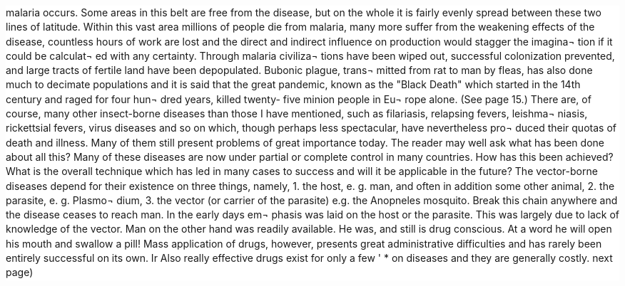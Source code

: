 malaria occurs. Some areas
in this belt are free from
the disease, but on the
whole it is fairly evenly
spread between these two
lines of latitude.
Within this vast area
millions of people die from
malaria, many more suffer
from the weakening effects
of the disease, countless
hours of work are lost and
the direct and indirect
influence on production
would stagger the imagina¬
tion if it could be calculat¬
ed with any certainty.
Through malaria civiliza¬
tions have been wiped out,
successful colonization
prevented, and large tracts
of fertile land have been
depopulated.
Bubonic plague, trans¬
mitted from rat to man by
fleas, has also done much
to decimate populations
and it is said that the
great pandemic, known as
the "Black Death" which
started in the 14th century
and raged for four hun¬
dred years, killed twenty-
five minion people in Eu¬
rope alone. (See page 15.)
There are, of course,
many other insect-borne diseases than those I have
mentioned, such as filariasis, relapsing fevers, leishma¬
niasis, rickettsial fevers, virus diseases and so on which,
though perhaps less spectacular, have nevertheless pro¬
duced their quotas of death and illness. Many of them
still present problems of great importance today.
The reader may well ask what has been done about all
this? Many of these diseases are now under partial or
complete control in many countries. How has this been
achieved? What is the overall technique which has led
in many cases to success and will it be applicable in the
future?
The vector-borne diseases depend for their existence on
three things, namely, 1. the host, e. g. man, and often in
addition some other animal, 2. the parasite, e. g. Plasmo¬
dium, 3. the vector (or carrier of the parasite) e.g. the
Anopneles mosquito. Break this chain anywhere and
the disease ceases to reach man. In the early days em¬
phasis was laid on the host or the parasite. This was
largely due to lack of knowledge of the vector.
Man on the other hand was readily available. He was,
and still is drug conscious. At a word he will open his
mouth and swallow a pill! Mass application of drugs,
however, presents great administrative difficulties and
has rarely been entirely successful on its own. Ir
Also really effective drugs exist for only a few ' * on
diseases and they are generally costly. next page)
